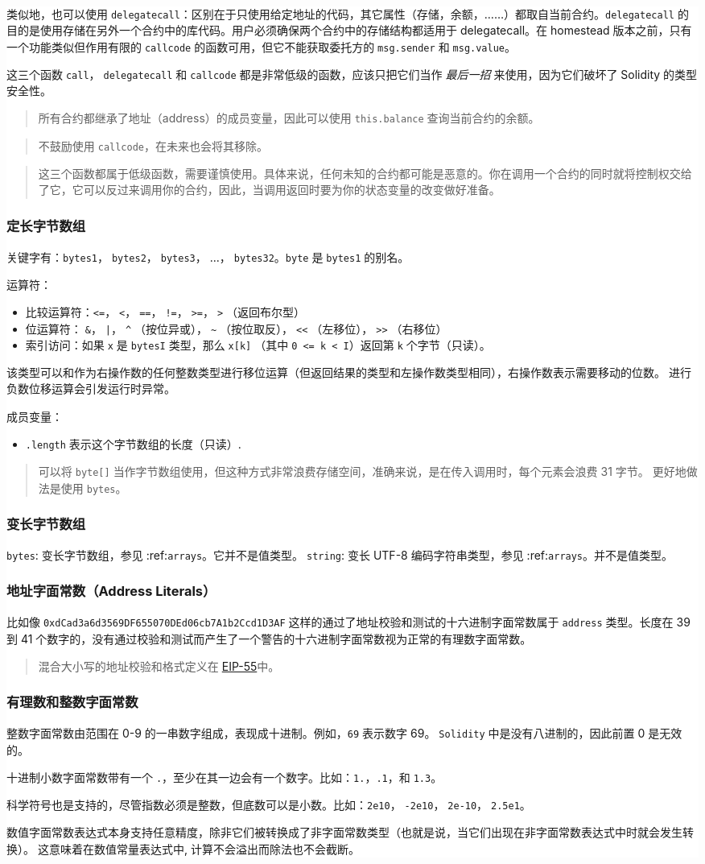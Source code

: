 类似地，也可以使用 ``delegatecall``：区别在于只使用给定地址的代码，其它属性（存储，余额，……）都取自当前合约。``delegatecall`` 的目的是使用存储在另外一个合约中的库代码。用户必须确保两个合约中的存储结构都适用于 delegatecall。在 homestead 版本之前，只有一个功能类似但作用有限的 ``callcode`` 的函数可用，但它不能获取委托方的 ``msg.sender`` 和 ``msg.value``。

这三个函数 ``call``， ``delegatecall`` 和 ``callcode`` 都是非常低级的函数，应该只把它们当作 *最后一招* 来使用，因为它们破坏了 Solidity 的类型安全性。

> 所有合约都继承了地址（address）的成员变量，因此可以使用 ``this.balance`` 查询当前合约的余额。

> 不鼓励使用 ``callcode``，在未来也会将其移除。


> 这三个函数都属于低级函数，需要谨慎使用。具体来说，任何未知的合约都可能是恶意的。你在调用一个合约的同时就将控制权交给了它，它可以反过来调用你的合约，因此，当调用返回时要为你的状态变量的改变做好准备。

### 定长字节数组

关键字有：``bytes1``， ``bytes2``， ``bytes3``， ...， ``bytes32``。``byte`` 是 ``bytes1`` 的别名。

运算符：

* 比较运算符：``<=``， ``<``， ``==``， ``!=``， ``>=``， ``>`` （返回布尔型）
* 位运算符： ``&``， ``|``， ``^`` （按位异或）， ``~`` （按位取反）， ``<<`` （左移位）， ``>>`` （右移位）
* 索引访问：如果 ``x`` 是 ``bytesI`` 类型，那么 ``x[k]`` （其中 ``0 <= k < I``）返回第 ``k`` 个字节（只读）。

该类型可以和作为右操作数的任何整数类型进行移位运算（但返回结果的类型和左操作数类型相同），右操作数表示需要移动的位数。
进行负数位移运算会引发运行时异常。

成员变量：

* ``.length`` 表示这个字节数组的长度（只读）.

> 可以将 ``byte[]`` 当作字节数组使用，但这种方式非常浪费存储空间，准确来说，是在传入调用时，每个元素会浪费 31 字节。 更好地做法是使用 ``bytes``。

### 变长字节数组

``bytes``:
    变长字节数组，参见 :ref:`arrays`。它并不是值类型。
``string``:
    变长 UTF-8 编码字符串类型，参见 :ref:`arrays`。并不是值类型。

### 地址字面常数（Address Literals）

比如像 ``0xdCad3a6d3569DF655070DEd06cb7A1b2Ccd1D3AF`` 这样的通过了地址校验和测试的十六进制字面常数属于 ``address`` 类型。长度在 39 到 41 个数字的，没有通过校验和测试而产生了一个警告的十六进制字面常数视为正常的有理数字面常数。

> 混合大小写的地址校验和格式定义在 [EIP-55](https://github.com/ethereum/EIPs/blob/master/EIPS/eip-55.md)中。

### 有理数和整数字面常数

整数字面常数由范围在 0-9 的一串数字组成，表现成十进制。例如，`69` 表示数字 69。
`Solidity` 中是没有八进制的，因此前置 0 是无效的。

十进制小数字面常数带有一个 ``.``，至少在其一边会有一个数字。比如：``1.``，``.1``，和 ``1.3``。

科学符号也是支持的，尽管指数必须是整数，但底数可以是小数。比如：``2e10``， ``-2e10``， ``2e-10``， ``2.5e1``。

数值字面常数表达式本身支持任意精度，除非它们被转换成了非字面常数类型（也就是说，当它们出现在非字面常数表达式中时就会发生转换）。
这意味着在数值常量表达式中, 计算不会溢出而除法也不会截断。
